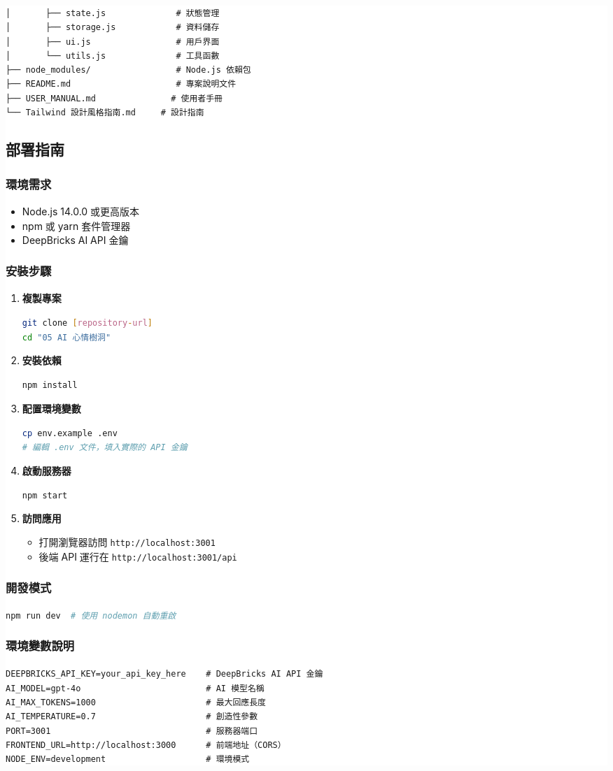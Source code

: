 ```
│       ├── state.js              # 狀態管理
│       ├── storage.js            # 資料儲存
│       ├── ui.js                 # 用戶界面
│       └── utils.js              # 工具函數
├── node_modules/                 # Node.js 依賴包
├── README.md                     # 專案說明文件
├── USER_MANUAL.md               # 使用者手冊
└── Tailwind 設計風格指南.md     # 設計指南
```

## 部署指南

### 環境需求
- Node.js 14.0.0 或更高版本
- npm 或 yarn 套件管理器
- DeepBricks AI API 金鑰

### 安裝步驟

1. **複製專案**
   ```bash
   git clone [repository-url]
   cd "05 AI 心情樹洞"
   ```

2. **安裝依賴**
   ```bash
   npm install
   ```

3. **配置環境變數**
   ```bash
   cp env.example .env
   # 編輯 .env 文件，填入實際的 API 金鑰
   ```

4. **啟動服務器**
   ```bash
   npm start
   ```

5. **訪問應用**
   - 打開瀏覽器訪問 `http://localhost:3001`
   - 後端 API 運行在 `http://localhost:3001/api`

### 開發模式
```bash
npm run dev  # 使用 nodemon 自動重啟
```

### 環境變數說明
```env
DEEPBRICKS_API_KEY=your_api_key_here    # DeepBricks AI API 金鑰
AI_MODEL=gpt-4o                         # AI 模型名稱
AI_MAX_TOKENS=1000                      # 最大回應長度
AI_TEMPERATURE=0.7                      # 創造性參數
PORT=3001                               # 服務器端口
FRONTEND_URL=http://localhost:3000      # 前端地址（CORS）
NODE_ENV=development                    # 環境模式
```
